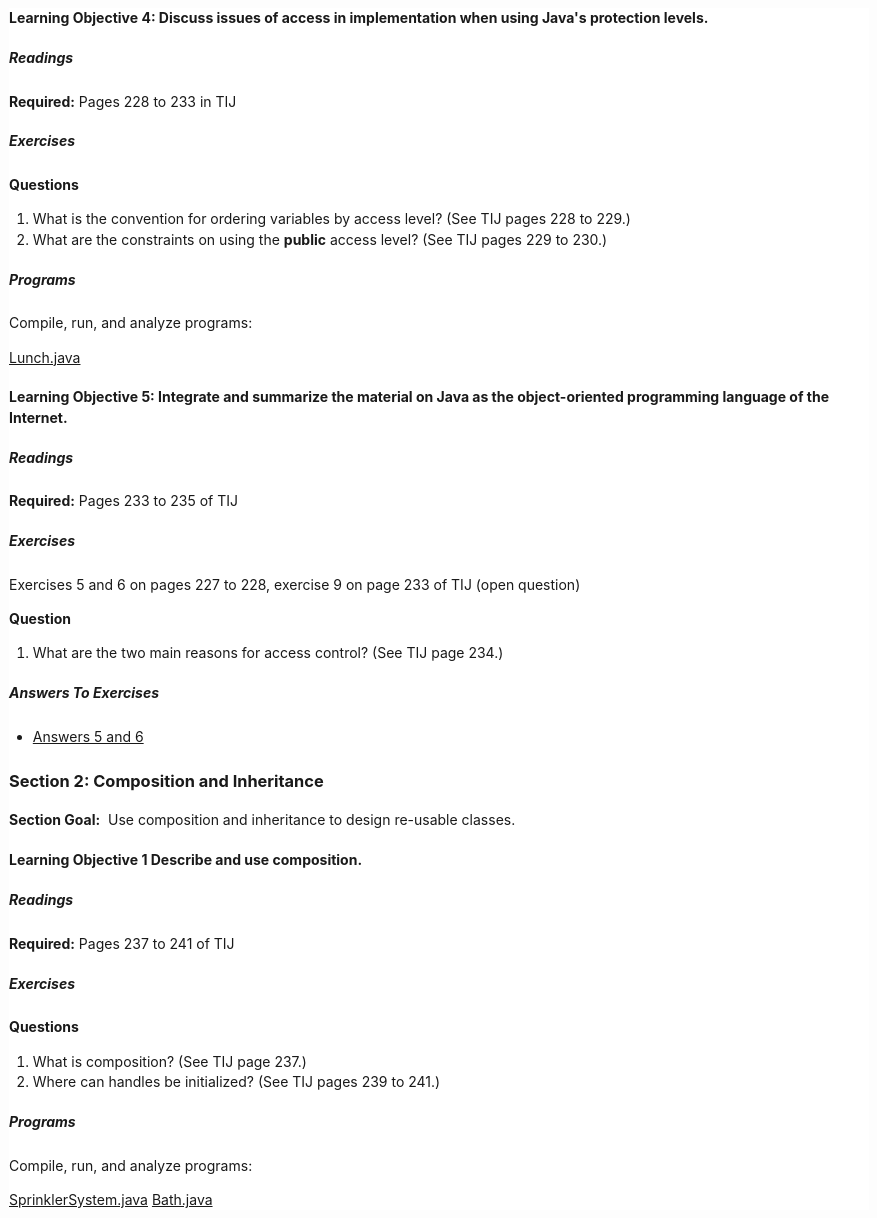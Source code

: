 #### Learning Objective 4: Discuss issues of access in implementation when using Java's protection levels.

##### Readings
**Required:** Pages 228 to 233 in TIJ

##### Exercises
**Questions**
1.  What is the convention for ordering variables by access level? (See TIJ pages 228 to 229.)
2.  What are the constraints on using the **public** access level? (See TIJ pages 229 to 230.)

##### Programs
Compile, run, and analyze programs:

[Lunch.java](https://triton2.athabascau.ca/html/courses/comp308/access/samples/access/Lunch.java)

#### Learning Objective 5: Integrate and summarize the material on Java as the object-oriented programming language of the Internet.

##### Readings
**Required:** Pages 233 to 235 of TIJ

##### Exercises
Exercises 5 and 6 on pages 227 to 228, exercise 9 on page 233 of TIJ
(open question)

**Question**
1.  What are the two main reasons for access control? (See TIJ page 234.)

##### Answers To Exercises
-   [Answers 5 and 6](http://scis.athabascau.ca/html/course/COMP308/Unit_4/Section_1/Ch7ex5ex6.java)

### Section 2: Composition and Inheritance
**Section Goal:**  Use composition and inheritance to design re-usable
classes.

#### Learning Objective 1 Describe and use composition.

##### Readings
**Required:** Pages 237 to 241 of TIJ

##### Exercises
**Questions**
1.  What is composition? (See TIJ page 237.)
2.  Where can handles be initialized? (See TIJ pages 239 to 241.)

##### Programs
Compile, run, and analyze programs:

[SprinklerSystem.java](https://triton2.athabascau.ca/html/courses/comp308/access/samples/reusing/SprinklerSystem.java)
[Bath.java](https://triton2.athabascau.ca/html/courses/comp308/access/samples/reusing/Bath.java)
